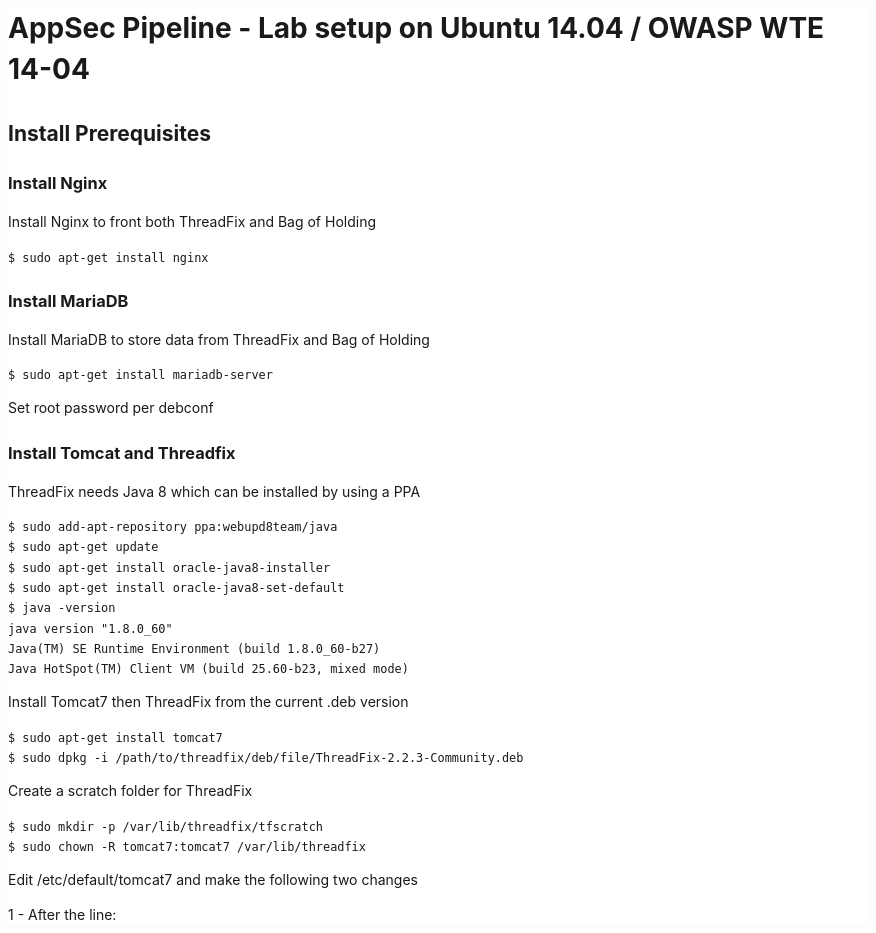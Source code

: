 # AppSec Pipeline - Lab setup on Ubuntu 14.04 / OWASP WTE 14-04

## Install Prerequisites

### Install Nginx

Install Nginx to front both ThreadFix and Bag of Holding

```
$ sudo apt-get install nginx
```

### Install MariaDB

Install MariaDB to store data from ThreadFix and Bag of Holding

``` 
$ sudo apt-get install mariadb-server
```

Set root password per debconf

### Install Tomcat and Threadfix

ThreadFix needs Java 8 which can be installed by using a PPA

```
$ sudo add-apt-repository ppa:webupd8team/java
$ sudo apt-get update
$ sudo apt-get install oracle-java8-installer
$ sudo apt-get install oracle-java8-set-default
$ java -version
java version "1.8.0_60"
Java(TM) SE Runtime Environment (build 1.8.0_60-b27)
Java HotSpot(TM) Client VM (build 25.60-b23, mixed mode)
```

Install Tomcat7 then ThreadFix from the current .deb version

```
$ sudo apt-get install tomcat7
$ sudo dpkg -i /path/to/threadfix/deb/file/ThreadFix-2.2.3-Community.deb
```

Create a scratch folder for ThreadFix

```
$ sudo mkdir -p /var/lib/threadfix/tfscratch
$ sudo chown -R tomcat7:tomcat7 /var/lib/threadfix
```

Edit /etc/default/tomcat7 and make the following two changes

1 - After the line:
